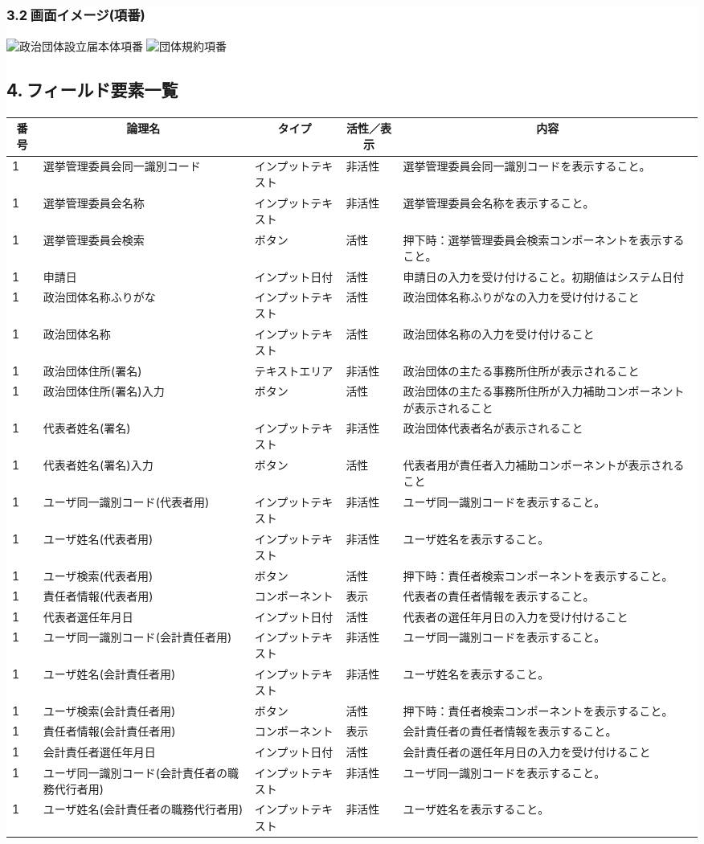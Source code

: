 ### 3.2 画面イメージ(項番)

![政治団体設立届本体項番](image/政治団体設立届本体項番.drawio.png)
![団体規約項番](image/団体規約項番.drawio.png)

## 4. フィールド要素一覧

| 番号 |                     論理名                     |       タイプ       |  活性／表示  |                                                                                        内容                                                                                         |
| ---- | ---------------------------------------------- | ------------------ | ------------ | ----------------------------------------------------------------------------------------------------------------------------------------------------------------------------------- |
| 1    | 選挙管理委員会同一識別コード                   | インプットテキスト | 非活性       | 選挙管理委員会同一識別コードを表示すること。                                                                                                                                        |
| 1    | 選挙管理委員会名称                             | インプットテキスト | 非活性       | 選挙管理委員会名称を表示すること。                                                                                                                                                  |
| 1    | 選挙管理委員会検索                             | ボタン             | 活性         | 押下時：選挙管理委員会検索コンポーネントを表示すること。                                                                                                                            |
| 1    | 申請日                                         | インプット日付     | 活性         | 申請日の入力を受け付けること。初期値はシステム日付                                                                                                                                  |
| 1    | 政治団体名称ふりがな                           | インプットテキスト | 活性         | 政治団体名称ふりがなの入力を受け付けること                                                                                                                                          |
| 1    | 政治団体名称                                   | インプットテキスト | 活性         | 政治団体名称の入力を受け付けること                                                                                                                                                  |
| 1    | 政治団体住所(署名)                             | テキストエリア     | 非活性       | 政治団体の主たる事務所住所が表示されること                                                                                                                                          |
| 1    | 政治団体住所(署名)入力                         | ボタン             | 活性         | 政治団体の主たる事務所住所が入力補助コンポーネントが表示されること                                                                                                                  |
| 1    | 代表者姓名(署名)                               | インプットテキスト | 非活性       | 政治団体代表者名が表示されること                                                                                                                                                    |
| 1    | 代表者姓名(署名)入力                           | ボタン             | 活性         | 代表者用が責任者入力補助コンポーネントが表示されること                                                                                                                              |
| 1    | ユーザ同一識別コード(代表者用)                 | インプットテキスト | 非活性       | ユーザ同一識別コードを表示すること。                                                                                                                                                |
| 1    | ユーザ姓名(代表者用)                           | インプットテキスト | 非活性       | ユーザ姓名を表示すること。                                                                                                                                                          |
| 1    | ユーザ検索(代表者用)                           | ボタン             | 活性         | 押下時：責任者検索コンポーネントを表示すること。                                                                                                                                    |
| 1    | 責任者情報(代表者用)                           | コンポーネント     | 表示         | 代表者の責任者情報を表示すること。                                                                                                                                                  |
| 1    | 代表者選任年月日                               | インプット日付     | 活性         | 代表者の選任年月日の入力を受け付けること                                                                                                                                            |
| 1    | ユーザ同一識別コード(会計責任者用)             | インプットテキスト | 非活性       | ユーザ同一識別コードを表示すること。                                                                                                                                                |
| 1    | ユーザ姓名(会計責任者用)                       | インプットテキスト | 非活性       | ユーザ姓名を表示すること。                                                                                                                                                          |
| 1    | ユーザ検索(会計責任者用)                       | ボタン             | 活性         | 押下時：責任者検索コンポーネントを表示すること。                                                                                                                                    |
| 1    | 責任者情報(会計責任者用)                       | コンポーネント     | 表示         | 会計責任者の責任者情報を表示すること。                                                                                                                                              |
| 1    | 会計責任者選任年月日                           | インプット日付     | 活性         | 会計責任者の選任年月日の入力を受け付けること                                                                                                                                        |
| 1    | ユーザ同一識別コード(会計責任者の職務代行者用) | インプットテキスト | 非活性       | ユーザ同一識別コードを表示すること。                                                                                                                                                |
| 1    | ユーザ姓名(会計責任者の職務代行者用)           | インプットテキスト | 非活性       | ユーザ姓名を表示すること。                                                                                                                                                          |